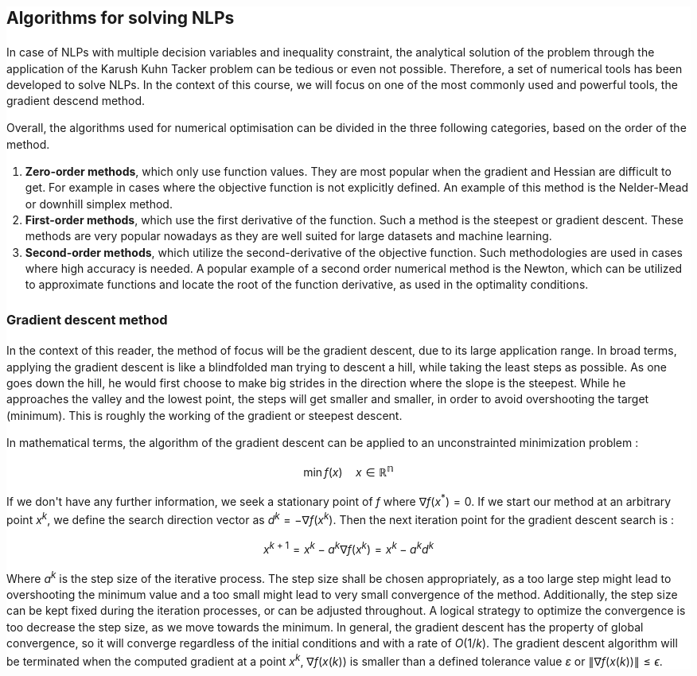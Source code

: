 ## Algorithms for solving NLPs
In case of NLPs with multiple decision variables and inequality constraint, the analytical solution of the problem through the application of the Karush Kuhn Tacker problem can be tedious or even not possible. Therefore, a set of numerical tools has been developed to solve NLPs. In the context of this course, we will focus on one of the most commonly used and powerful tools, the gradient descend method.  

Overall, the algorithms used for numerical optimisation can be divided in the three following categories, based on the order of the method. 
1. **Zero-order methods**, which only use function values. They are most popular when the gradient and Hessian are difficult to get. For example in cases where the objective function is not explicitly defined. An example of this method is the Nelder-Mead or downhill simplex method.  
2. **First-order methods**, which use the first derivative of the function. Such a method is the steepest or gradient descent. These methods are very popular nowadays as they are well suited for large datasets and machine learning. 
3. **Second-order methods**, which utilize the second-derivative of the objective function. Such methodologies are used in cases where high accuracy is needed. A popular example of a second order numerical method is the Newton, which can be utilized to approximate functions and locate the root of the function derivative, as used in the optimality conditions. 

### Gradient descent method 
In the context of this reader, the method of focus will be the gradient descent, due to its large application range. In broad terms, applying the gradient descent is like a blindfolded man trying to descent a hill, while taking the least steps as possible. As one goes down the hill, he would first choose to make big strides in the direction where the slope is the steepest. While he approaches the valley and the lowest point, the steps will get smaller and smaller, in order to avoid overshooting the target (minimum). This is roughly the working of the gradient or steepest descent. 

In mathematical terms, the algorithm of the gradient descent can be applied to an unconstrainted minimization problem :

$$
\min f(x) \quad x \in \mathbb{R^n}
$$

If we don't have any further information, we seek a stationary point of $f$ where $\nabla f(x^*) = 0$. If we start our method at an arbitrary point $x^k$, we define the search direction vector as $d^k = - \nabla f(x^k)$. Then the next iteration point for the gradient descent search is :

$$
x^{k+1} = x^k -a^k\nabla f(x^k) = x^k -a^kd^k
$$

Where $a^k$ is the step size of the iterative process. The step size shall be chosen appropriately, as a too large step might lead to overshooting the minimum value and a too small might lead to very small convergence of the method. Additionally, the step size can be kept fixed during the iteration processes, or can be adjusted throughout. A logical strategy to optimize the convergence is too decrease the step size, as we move towards the minimum. In general, the gradient descent has the property of global convergence, so it will converge regardless of the initial conditions and with a rate of $O(1/k)$. The gradient descent algorithm will be terminated when the computed gradient at a point $x^k$, $\nabla f(x(k))$ is smaller than a defined tolerance value $ε$ or $\left\|\nabla f(x(k))\right\| \leq \epsilon$. 
